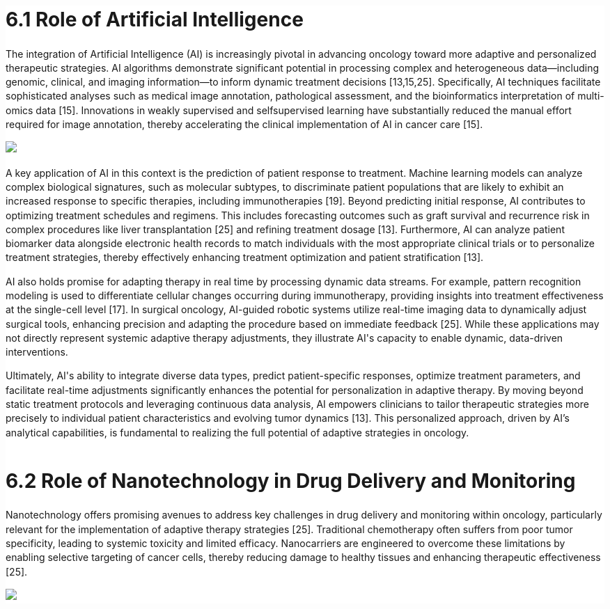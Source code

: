 # 6.1 Role of Artificial Intelligence  

The integration of Artificial Intelligence (AI) is increasingly pivotal in advancing oncology toward more adaptive and personalized therapeutic strategies. AI algorithms demonstrate significant potential in processing complex and heterogeneous data—including genomic, clinical, and imaging information—to inform dynamic treatment decisions [13,15,25]. Specifically, AI techniques facilitate sophisticated analyses such as medical image annotation, pathological assessment, and the bioinformatics interpretation of multi-omics data [15]. Innovations in weakly supervised and selfsupervised learning have substantially reduced the manual effort required for image annotation, thereby accelerating the clinical implementation of AI in cancer care [15].  

![](images/11c83b3de8c45f2364b1beced1775edd4f3d5899dbbf2acae2720bed9e8f36eb.jpg)  

A key application of AI in this context is the prediction of patient response to treatment. Machine learning models can analyze complex biological signatures, such as molecular subtypes, to discriminate patient populations that are likely to exhibit an increased response to specific therapies, including immunotherapies [19]. Beyond predicting initial response, AI contributes to optimizing treatment schedules and regimens. This includes forecasting outcomes such as graft survival and recurrence risk in complex procedures like liver transplantation [25] and refining treatment dosage [13]. Furthermore, AI can analyze patient biomarker data alongside electronic health records to match individuals with the most appropriate clinical trials or to personalize treatment strategies, thereby effectively enhancing treatment optimization and patient stratification [13].​  

AI also holds promise for adapting therapy in real time by processing dynamic data streams. For example, pattern recognition modeling is used to differentiate cellular changes occurring during immunotherapy, providing insights into treatment effectiveness at the single-cell level [17]. In surgical oncology, AI-guided robotic systems utilize real-time imaging data to dynamically adjust surgical tools, enhancing precision and adapting the procedure based on immediate feedback [25]. While these applications may not directly represent systemic adaptive therapy adjustments, they illustrate AI's capacity to enable dynamic, data-driven interventions.  

Ultimately, AI's ability to integrate diverse data types, predict patient-specific responses, optimize treatment parameters, and facilitate real-time adjustments significantly enhances the potential for personalization in adaptive therapy. By moving beyond static treatment protocols and leveraging continuous data analysis, AI empowers clinicians to tailor therapeutic strategies more precisely to individual patient characteristics and evolving tumor dynamics [13]. This personalized approach, driven by AI’s analytical capabilities, is fundamental to realizing the full potential of adaptive strategies in oncology.​  

# 6.2 Role of Nanotechnology in Drug Delivery and Monitoring  

Nanotechnology offers promising avenues to address key challenges in drug delivery and monitoring within oncology, particularly relevant for the implementation of adaptive therapy strategies [25]. Traditional chemotherapy often suffers from poor tumor specificity, leading to systemic toxicity and limited efficacy. Nanocarriers are engineered to overcome these limitations by enabling selective targeting of cancer cells, thereby reducing damage to healthy tissues and enhancing therapeutic effectiveness [25].  

![](images/da30bc2dee65761b7be7adf3c2db51114342332375e3213b9f8999558e06a97e.jpg)  
